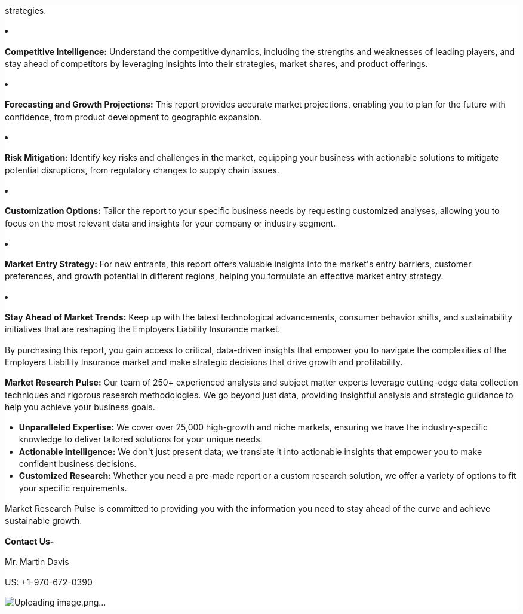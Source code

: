 strategies.</p></li><li><p><strong>Competitive Intelligence:</strong> Understand the competitive dynamics, including the strengths and weaknesses of leading players, and stay ahead of competitors by leveraging insights into their strategies, market shares, and product offerings.</p></li><li><p><strong>Forecasting and Growth Projections:</strong> This report provides accurate market projections, enabling you to plan for the future with confidence, from product development to geographic expansion.</p></li><li><p><strong>Risk Mitigation:</strong> Identify key risks and challenges in the market, equipping your business with actionable solutions to mitigate potential disruptions, from regulatory changes to supply chain issues.</p></li><li><p><strong>Customization Options:</strong> Tailor the report to your specific business needs by requesting customized analyses, allowing you to focus on the most relevant data and insights for your company or industry segment.</p></li><li><p><strong>Market Entry Strategy:</strong> For new entrants, this report offers valuable insights into the market's entry barriers, customer preferences, and growth potential in different regions, helping you formulate an effective market entry strategy.</p></li><li><p><strong>Stay Ahead of Market Trends:</strong> Keep up with the latest technological advancements, consumer behavior shifts, and sustainability initiatives that are reshaping the Employers Liability Insurance market.</p></li></ol><p>By purchasing this report, you gain access to critical, data-driven insights that empower you to navigate the complexities of the Employers Liability Insurance market and make strategic decisions that drive growth and profitability.</p><p><strong>Market Research Pulse:</strong>&nbsp;Our team of 250+ experienced analysts and subject matter experts leverage cutting-edge data collection techniques and rigorous research methodologies. We go beyond just data, providing insightful analysis and strategic guidance to help you achieve your business goals.</p><ul><li><strong>Unparalleled Expertise:</strong>&nbsp;We cover over 25,000 high-growth and niche markets, ensuring we have the industry-specific knowledge to deliver tailored solutions for your unique needs.</li><li><strong>Actionable Intelligence:</strong>&nbsp;We don't just present data; we translate it into actionable insights that empower you to make confident business decisions.</li><li><strong>Customized Research:</strong>&nbsp;Whether you need a pre-made report or a custom research solution, we offer a variety of options to fit your specific requirements.</li></ul><p>Market Research Pulse is committed to providing you with the information you need to stay ahead of the curve and achieve sustainable growth.</p><p><strong>Contact Us-</strong></p><p>Mr. Martin Davis</p><p>US: +1-970-672-0390</p>
![Uploading image.png…]()
